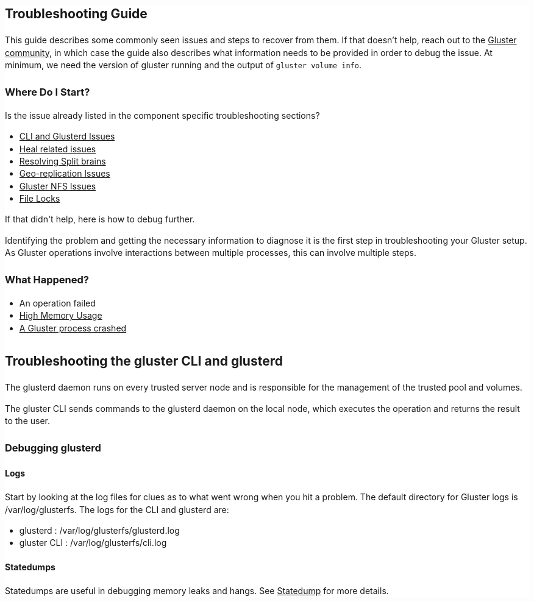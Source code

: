 ## Troubleshooting Guide

This guide describes some commonly seen issues and steps to recover from them. If that doesn’t help, reach out to the [Gluster community](https://www.gluster.org/community/), in which case the guide also describes what information needs to be  provided in order to debug the issue. At minimum, we need the version of gluster running and the output of `gluster volume info`.

### Where Do I Start?

Is the issue already listed in the component specific troubleshooting sections?

- [CLI and Glusterd Issues](https://docs.gluster.org/en/latest/Troubleshooting/troubleshooting-glusterd/)
- [Heal related issues](https://docs.gluster.org/en/latest/Troubleshooting/troubleshooting-afr/)
- [Resolving Split brains](https://docs.gluster.org/en/latest/Troubleshooting/resolving-splitbrain/)
- [Geo-replication Issues](https://docs.gluster.org/en/latest/Troubleshooting/troubleshooting-georep/)
- [Gluster NFS Issues](https://docs.gluster.org/en/latest/Troubleshooting/troubleshooting-gnfs/)
- [File Locks](https://docs.gluster.org/en/latest/Troubleshooting/troubleshooting-filelocks/)

If that didn't help, here is how to debug further.

Identifying the problem and getting the necessary information to  diagnose it is the first step in troubleshooting your Gluster setup. As  Gluster operations involve interactions between multiple processes, this can involve multiple steps.

### What Happened?

- An operation failed
- [High Memory Usage](https://docs.gluster.org/en/latest/Troubleshooting/troubleshooting-memory/)
- [A Gluster process crashed](https://docs.gluster.org/en/latest/Troubleshooting/gluster-crash/)

## Troubleshooting the gluster CLI and glusterd

The glusterd daemon runs on every trusted server node and is responsible for the management of the trusted pool and volumes.

The gluster CLI sends commands to the glusterd daemon on the local  node, which executes the operation and returns the result to the user.

### Debugging glusterd

#### Logs

Start by looking at the log files for clues as to what went wrong when you hit a problem. The default directory for Gluster logs is /var/log/glusterfs. The logs for the CLI and glusterd are:

- glusterd : /var/log/glusterfs/glusterd.log
- gluster CLI : /var/log/glusterfs/cli.log

#### Statedumps

Statedumps are useful in debugging memory leaks and hangs. See [Statedump](https://docs.gluster.org/en/latest/Troubleshooting/statedump/) for more details.
